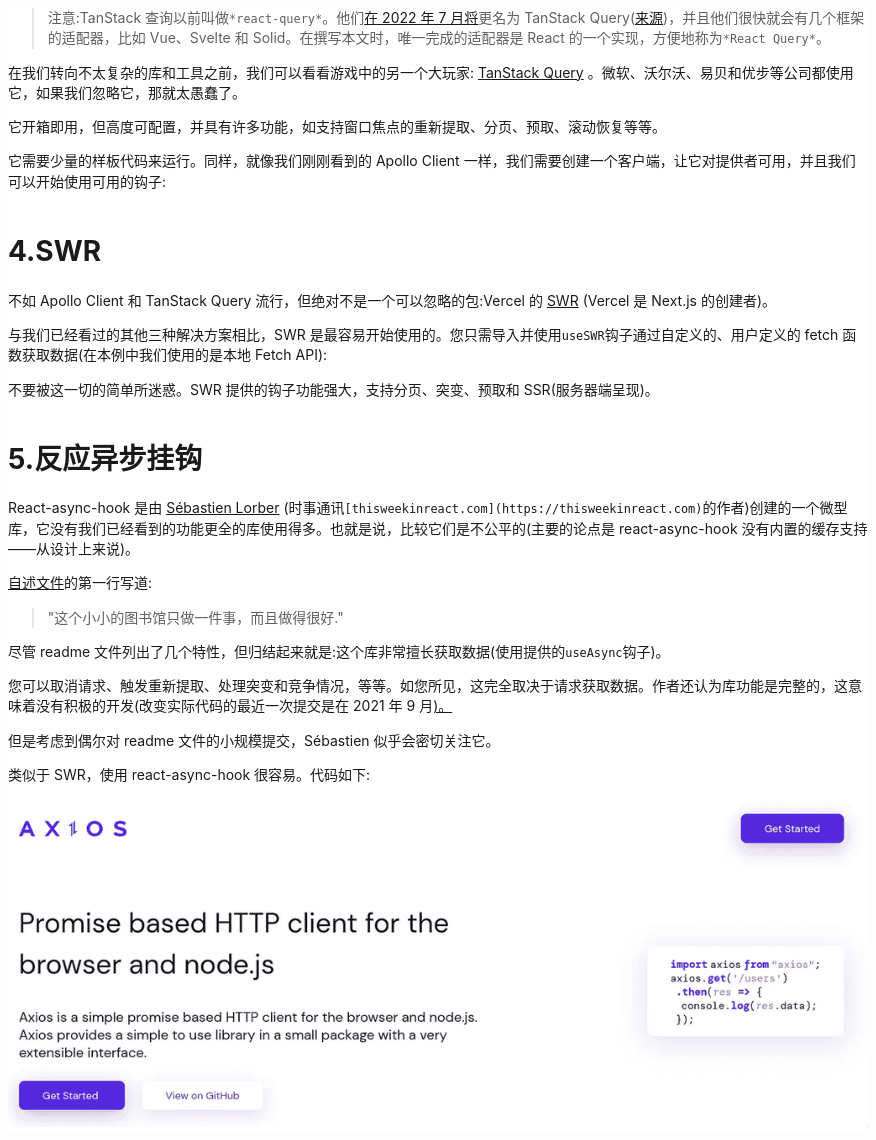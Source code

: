 > 注意:TanStack 查询以前叫做`*react-query*`。他们[在 2022 年 7 月将](https://twitter.com/tannerlinsley/status/1549785943837515776)更名为 TanStack Query([来源](https://tanstack.com/blog/announcing-tanstack-query-v4))，并且他们很快就会有几个框架的适配器，比如 Vue、Svelte 和 Solid。在撰写本文时，唯一完成的适配器是 React 的一个实现，方便地称为`*React Query*`。

在我们转向不太复杂的库和工具之前，我们可以看看游戏中的另一个大玩家: [TanStack Query](https://tanstack.com/query/v4/docs/overview) 。微软、沃尔沃、易贝和优步等公司都使用它，如果我们忽略它，那就太愚蠢了。

它开箱即用，但高度可配置，并具有许多功能，如支持窗口焦点的重新提取、分页、预取、滚动恢复等等。

它需要少量的样板代码来运行。同样，就像我们刚刚看到的 Apollo Client 一样，我们需要创建一个客户端，让它对提供者可用，并且我们可以开始使用可用的钩子:

# 4.SWR

不如 Apollo Client 和 TanStack Query 流行，但绝对不是一个可以忽略的包:Vercel 的 [SWR](https://swr.vercel.app) (Vercel 是 Next.js 的创建者)。

与我们已经看过的其他三种解决方案相比，SWR 是最容易开始使用的。您只需导入并使用`useSWR`钩子通过自定义的、用户定义的 fetch 函数获取数据(在本例中我们使用的是本地 Fetch API):

不要被这一切的简单所迷惑。SWR 提供的钩子功能强大，支持分页、突变、预取和 SSR(服务器端呈现)。

# 5.反应异步挂钩

React-async-hook 是由 [Sébastien Lorber](https://twitter.com/sebastienlorber) (时事通讯`[thisweekinreact.com](https://thisweekinreact.com)`的作者)创建的一个微型库，它没有我们已经看到的功能更全的库使用得多。也就是说，比较它们是不公平的(主要的论点是 react-async-hook 没有内置的缓存支持——从设计上来说)。

[自述文件](https://github.com/slorber/react-async-hook)的第一行写道:

> "这个小小的图书馆只做一件事，而且做得很好."

尽管 readme 文件列出了几个特性，但归结起来就是:这个库非常擅长获取数据(使用提供的`useAsync`钩子)。

您可以取消请求、触发重新提取、处理突变和竞争情况，等等。如您所见，这完全取决于请求获取数据。作者还认为库功能是完整的，这意味着没有积极的开发(改变实际代码的最近一次提交是在 2021 年 9 月[)。](https://github.com/slorber/react-async-hook/commit/51a02e20df0b0e91d550dd8f599405f00a2a06f2)

但是考虑到偶尔对 readme 文件的小规模提交，Sébastien 似乎会密切关注它。

类似于 SWR，使用 react-async-hook 很容易。代码如下:

![](img/dbb153c78a8c3fe61d3d728f11b2ed2f.png)
